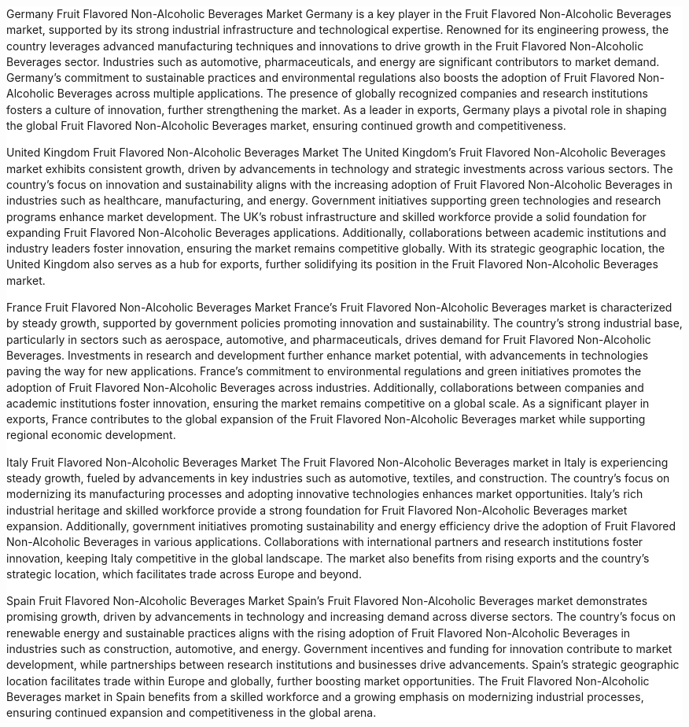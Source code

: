 Germany Fruit Flavored Non-Alcoholic Beverages Market
Germany is a key player in the Fruit Flavored Non-Alcoholic Beverages market, supported by its strong industrial infrastructure and technological expertise. Renowned for its engineering prowess, the country leverages advanced manufacturing techniques and innovations to drive growth in the Fruit Flavored Non-Alcoholic Beverages sector. Industries such as automotive, pharmaceuticals, and energy are significant contributors to market demand. Germany’s commitment to sustainable practices and environmental regulations also boosts the adoption of Fruit Flavored Non-Alcoholic Beverages across multiple applications. The presence of globally recognized companies and research institutions fosters a culture of innovation, further strengthening the market. As a leader in exports, Germany plays a pivotal role in shaping the global Fruit Flavored Non-Alcoholic Beverages market, ensuring continued growth and competitiveness.

United Kingdom Fruit Flavored Non-Alcoholic Beverages Market
The United Kingdom’s Fruit Flavored Non-Alcoholic Beverages market exhibits consistent growth, driven by advancements in technology and strategic investments across various sectors. The country’s focus on innovation and sustainability aligns with the increasing adoption of Fruit Flavored Non-Alcoholic Beverages in industries such as healthcare, manufacturing, and energy. Government initiatives supporting green technologies and research programs enhance market development. The UK’s robust infrastructure and skilled workforce provide a solid foundation for expanding Fruit Flavored Non-Alcoholic Beverages applications. Additionally, collaborations between academic institutions and industry leaders foster innovation, ensuring the market remains competitive globally. With its strategic geographic location, the United Kingdom also serves as a hub for exports, further solidifying its position in the Fruit Flavored Non-Alcoholic Beverages market.

France Fruit Flavored Non-Alcoholic Beverages Market
France’s Fruit Flavored Non-Alcoholic Beverages market is characterized by steady growth, supported by government policies promoting innovation and sustainability. The country’s strong industrial base, particularly in sectors such as aerospace, automotive, and pharmaceuticals, drives demand for Fruit Flavored Non-Alcoholic Beverages. Investments in research and development further enhance market potential, with advancements in technologies paving the way for new applications. France’s commitment to environmental regulations and green initiatives promotes the adoption of Fruit Flavored Non-Alcoholic Beverages across industries. Additionally, collaborations between companies and academic institutions foster innovation, ensuring the market remains competitive on a global scale. As a significant player in exports, France contributes to the global expansion of the Fruit Flavored Non-Alcoholic Beverages market while supporting regional economic development.

Italy Fruit Flavored Non-Alcoholic Beverages Market
The Fruit Flavored Non-Alcoholic Beverages market in Italy is experiencing steady growth, fueled by advancements in key industries such as automotive, textiles, and construction. The country’s focus on modernizing its manufacturing processes and adopting innovative technologies enhances market opportunities. Italy’s rich industrial heritage and skilled workforce provide a strong foundation for Fruit Flavored Non-Alcoholic Beverages market expansion. Additionally, government initiatives promoting sustainability and energy efficiency drive the adoption of Fruit Flavored Non-Alcoholic Beverages in various applications. Collaborations with international partners and research institutions foster innovation, keeping Italy competitive in the global landscape. The market also benefits from rising exports and the country’s strategic location, which facilitates trade across Europe and beyond.

Spain Fruit Flavored Non-Alcoholic Beverages Market
Spain’s Fruit Flavored Non-Alcoholic Beverages market demonstrates promising growth, driven by advancements in technology and increasing demand across diverse sectors. The country’s focus on renewable energy and sustainable practices aligns with the rising adoption of Fruit Flavored Non-Alcoholic Beverages in industries such as construction, automotive, and energy. Government incentives and funding for innovation contribute to market development, while partnerships between research institutions and businesses drive advancements. Spain’s strategic geographic location facilitates trade within Europe and globally, further boosting market opportunities. The Fruit Flavored Non-Alcoholic Beverages market in Spain benefits from a skilled workforce and a growing emphasis on modernizing industrial processes, ensuring continued expansion and competitiveness in the global arena.
